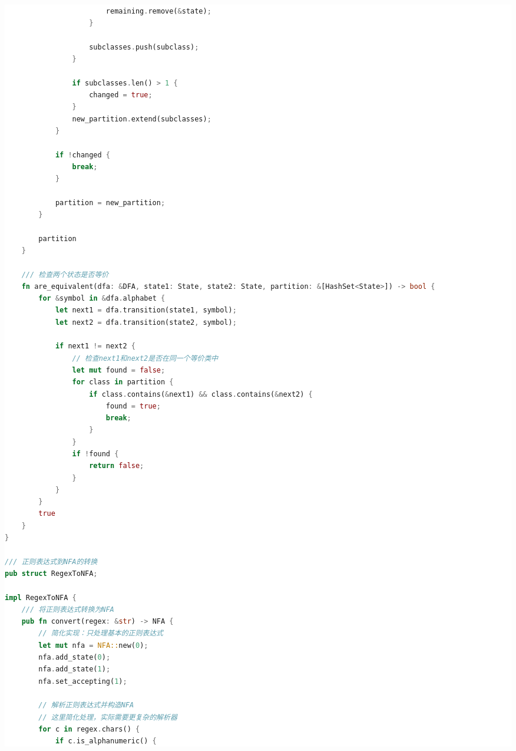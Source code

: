 ```rust
                        remaining.remove(&state);
                    }
                    
                    subclasses.push(subclass);
                }
                
                if subclasses.len() > 1 {
                    changed = true;
                }
                new_partition.extend(subclasses);
            }
            
            if !changed {
                break;
            }
            
            partition = new_partition;
        }
        
        partition
    }
    
    /// 检查两个状态是否等价
    fn are_equivalent(dfa: &DFA, state1: State, state2: State, partition: &[HashSet<State>]) -> bool {
        for &symbol in &dfa.alphabet {
            let next1 = dfa.transition(state1, symbol);
            let next2 = dfa.transition(state2, symbol);
            
            if next1 != next2 {
                // 检查next1和next2是否在同一个等价类中
                let mut found = false;
                for class in partition {
                    if class.contains(&next1) && class.contains(&next2) {
                        found = true;
                        break;
                    }
                }
                if !found {
                    return false;
                }
            }
        }
        true
    }
}

/// 正则表达式到NFA的转换
pub struct RegexToNFA;

impl RegexToNFA {
    /// 将正则表达式转换为NFA
    pub fn convert(regex: &str) -> NFA {
        // 简化实现：只处理基本的正则表达式
        let mut nfa = NFA::new(0);
        nfa.add_state(0);
        nfa.add_state(1);
        nfa.set_accepting(1);
        
        // 解析正则表达式并构造NFA
        // 这里简化处理，实际需要更复杂的解析器
        for c in regex.chars() {
            if c.is_alphanumeric() {
```